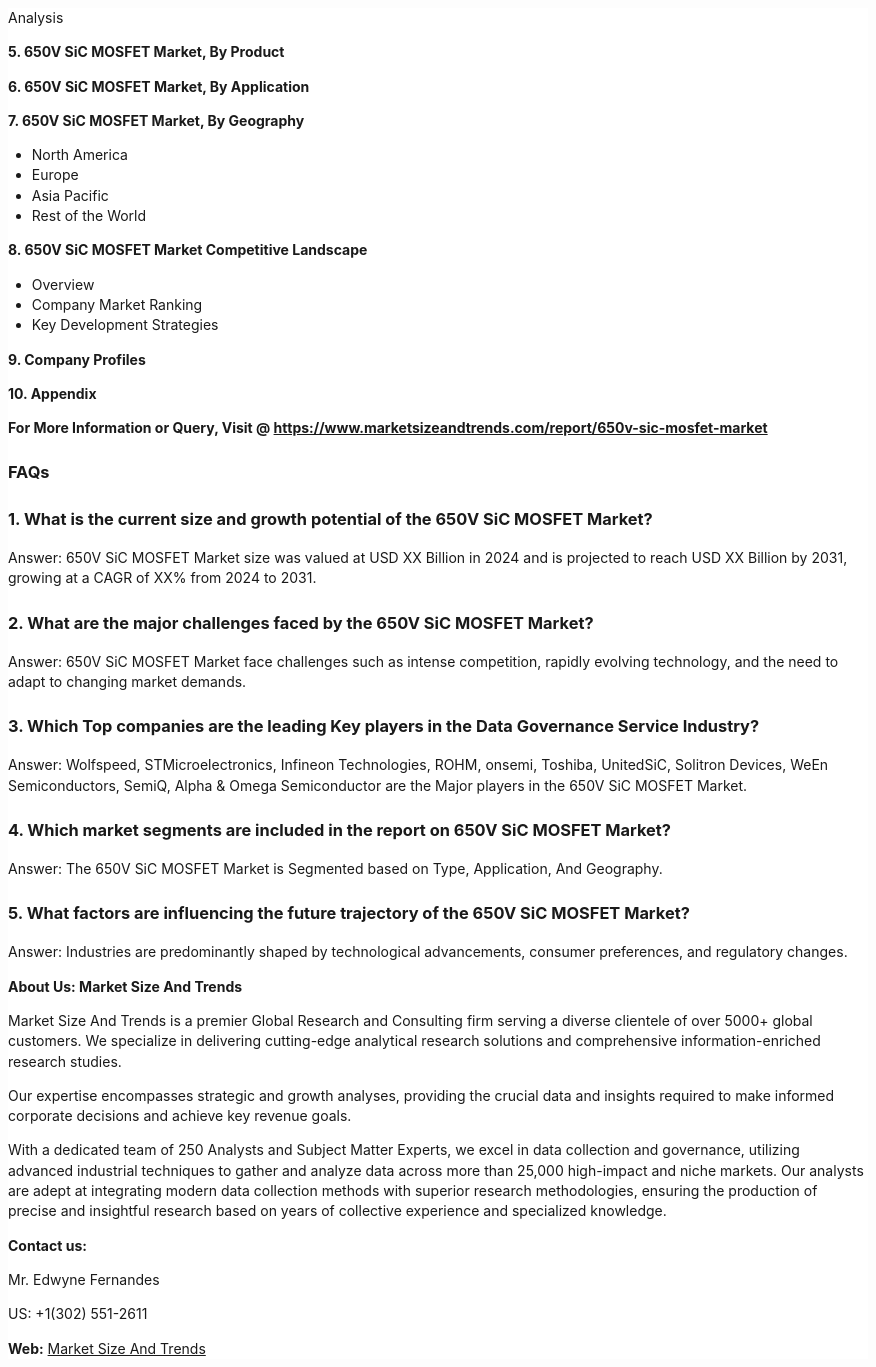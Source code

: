 Analysis</span></li></ul></div><div class="" data-test-id=""><p><strong><span class="">5. 650V SiC MOSFET Market, By Product</span></strong></p></div><div class="" data-test-id=""><p><strong><span class="">6. 650V SiC MOSFET Market, By Application</span></strong></p></div><div class="" data-test-id=""><p><strong><span class="">7. 650V SiC MOSFET Market, By Geography</span></strong></p></div><div class="" data-test-id=""><ul><li><span class="">North America</span></li><li><span class="">Europe</span></li><li><span class="">Asia Pacific</span></li><li><span class="">Rest of the World</span></li></ul></div><div class="" data-test-id=""><p><strong><span class="">8. 650V SiC MOSFET Market Competitive Landscape</span></strong></p></div><div class="" data-test-id=""><ul><li><span class="">Overview</span></li><li><span class="">Company Market Ranking</span></li><li><span class="">Key Development Strategies</span></li></ul></div><div class="" data-test-id=""><p><strong><span class="">9. Company Profiles</span></strong></p></div><div class="" data-test-id=""><p><strong><span class="">10. Appendix</span></strong></p></div><div class="" data-test-id=""><p><strong><span class="">For More Information or Query, Visit @ <a href="https://www.marketsizeandtrends.com/report/650v-sic-mosfet-market" target="_blank">https://www.marketsizeandtrends.com/report/650v-sic-mosfet-market</a></span></strong></p></div><div class="" data-test-id=""><div class="article-main__content" data-test-id="publishing-text-block"><h3><strong><span class="">FAQs</span></strong></h3></div><div class="article-main__content" data-test-id="publishing-text-block"><h3><span class="">1. What is the current size and growth potential of the 650V SiC MOSFET Market?</span></h3></div><div class="article-main__content" data-test-id="publishing-text-block"><p><span class="font-[700]">Answer</span><span class="">: 650V SiC MOSFET Market size was valued at USD XX Billion in 2024 and is projected to reach USD XX Billion by 2031, growing at a CAGR of XX% from 2024 to 2031.</span></p></div><div class="article-main__content" data-test-id="publishing-text-block"><h3><span class="">2. What are the major challenges faced by the 650V SiC MOSFET Market?</span></h3></div><div class="article-main__content" data-test-id="publishing-text-block"><p><span class="font-[700]">Answer</span><span class="">: 650V SiC MOSFET Market face challenges such as intense competition, rapidly evolving technology, and the need to adapt to changing market demands.</span></p></div><div class="article-main__content" data-test-id="publishing-text-block"><h3><span class="">3. Which Top companies are the leading Key players in the Data Governance Service Industry?</span></h3></div><div class="article-main__content" data-test-id="publishing-text-block"><p><span class="font-[700]">Answer</span><span class="">: Wolfspeed, STMicroelectronics, Infineon Technologies, ROHM, onsemi, Toshiba, UnitedSiC, Solitron Devices, WeEn Semiconductors, SemiQ, Alpha & Omega Semiconductor are the Major players in the 650V SiC MOSFET Market.</span></p></div><div class="article-main__content" data-test-id="publishing-text-block"><h3><span class="">4. Which market segments are included in the report on 650V SiC MOSFET Market?</span></h3></div><div class="article-main__content" data-test-id="publishing-text-block"><p><span class="font-[700]">Answer</span><span class="">: The 650V SiC MOSFET Market is Segmented based on Type, Application, And Geography.</span></p></div><div class="article-main__content" data-test-id="publishing-text-block"><h3><span class="">5. What factors are influencing the future trajectory of the 650V SiC MOSFET Market?</span></h3></div><div class="article-main__content" data-test-id="publishing-text-block"><p><span class="font-[700]">Answer:</span><span class="">&nbsp;Industries are predominantly shaped by technological advancements, consumer preferences, and regulatory changes.</span></p></div><p><strong><span class="">About Us: Market Size And Trends</span></strong></p></div><div class="" data-test-id=""><p><span class="">Market Size And Trends is a premier Global Research and Consulting firm serving a diverse clientele of over 5000+ global customers. We specialize in delivering cutting-edge analytical research solutions and comprehensive information-enriched research studies.</span></p></div><div class="" data-test-id=""><p><span class="">Our expertise encompasses strategic and growth analyses, providing the crucial data and insights required to make informed corporate decisions and achieve key revenue goals.</span></p></div><div class="" data-test-id=""><p><span class="">With a dedicated team of 250 Analysts and Subject Matter Experts, we excel in data collection and governance, utilizing advanced industrial techniques to gather and analyze data across more than 25,000 high-impact and niche markets. Our analysts are adept at integrating modern data collection methods with superior research methodologies, ensuring the production of precise and insightful research based on years of collective experience and specialized knowledge.</span></p></div><div class="" data-test-id=""><p><strong><span class="">Contact us:</span></strong></p></div><div class="" data-test-id=""><p><span class="">Mr. Edwyne Fernandes</span></p></div><div class="" data-test-id=""><p><span class="">US: +1(302) 551-2611<br /></span></p><p><span class=""><strong>Web:</strong> <a href="https://www.marketsizeandtrends.com/" target="_blank">Market Size And Trends</a></span></p></div>
